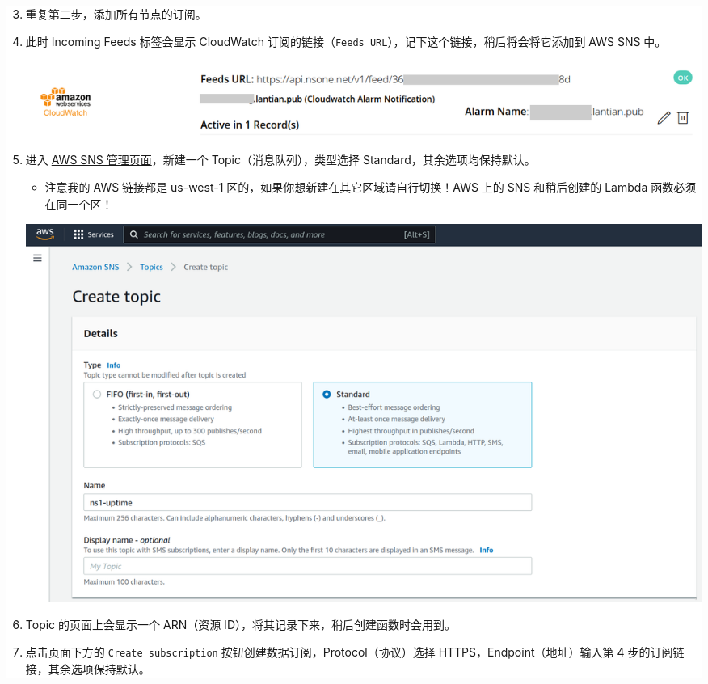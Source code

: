 3. 重复第二步，添加所有节点的订阅。
4. 此时 Incoming Feeds 标签会显示 CloudWatch 订阅的链接（`Feeds URL`），记下这个链接，稍后将会将它添加到 AWS SNS 中。

   ![NS1 订阅链接](../../../../usr/uploads/202202/ns1-feed.png)

5. 进入 [AWS SNS 管理页面](https://us-west-1.console.aws.amazon.com/sns/v3/home?region=us-west-1#/topics)，新建一个 Topic（消息队列），类型选择 Standard，其余选项均保持默认。
   - 注意我的 AWS 链接都是 us-west-1 区的，如果你想新建在其它区域请自行切换！AWS 上的 SNS 和稍后创建的 Lambda 函数必须在同一个区！

   ![AWS 创建 Topic](../../../../usr/uploads/202202/aws-create-topic.png)

6. Topic 的页面上会显示一个 ARN（资源 ID），将其记录下来，稍后创建函数时会用到。
7. 点击页面下方的 `Create subscription` 按钮创建数据订阅，Protocol（协议）选择 HTTPS，Endpoint（地址）输入第 4 步的订阅链接，其余选项保持默认。
